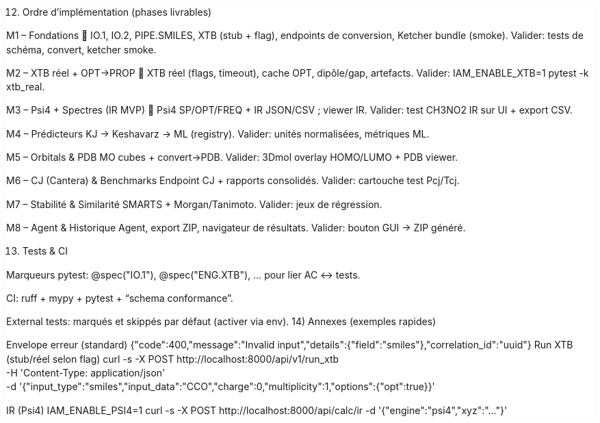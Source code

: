 12) Ordre d’implémentation (phases livrables)

M1 – Fondations 🔑
IO.1, IO.2, PIPE.SMILES, XTB (stub + flag), endpoints de conversion, Ketcher bundle (smoke).
Valider: tests de schéma, convert, ketcher smoke.

M2 – XTB réel + OPT→PROP 🔑
XTB réel (flags, timeout), cache OPT, dipôle/gap, artefacts.
Valider: IAM_ENABLE_XTB=1 pytest -k xtb_real.

M3 – Psi4 + Spectres (IR MVP) 🔑
Psi4 SP/OPT/FREQ + IR JSON/CSV ; viewer IR.
Valider: test CH3NO2 IR sur UI + export CSV.

M4 – Prédicteurs
KJ → Keshavarz → ML (registry).
Valider: unités normalisées, métriques ML.

M5 – Orbitals & PDB
MO cubes + convert→PDB.
Valider: 3Dmol overlay HOMO/LUMO + PDB viewer.

M6 – CJ (Cantera) & Benchmarks
Endpoint CJ + rapports consolidés.
Valider: cartouche test Pcj/Tcj.

M7 – Stabilité & Similarité
SMARTS + Morgan/Tanimoto.
Valider: jeux de régression.

M8 – Agent & Historique
Agent, export ZIP, navigateur de résultats.
Valider: bouton GUI → ZIP généré.

13) Tests & CI

Marqueurs pytest: @spec("IO.1"), @spec("ENG.XTB"), … pour lier AC ↔ tests.

CI: ruff + mypy + pytest + “schema conformance”.

External tests: marqués et skippés par défaut (activer via env).
14) Annexes (exemples rapides)

Envelope erreur (standard)
{"code":400,"message":"Invalid input","details":{"field":"smiles"},"correlation_id":"uuid"}
Run XTB (stub/réel selon flag)
curl -s -X POST http://localhost:8000/api/v1/run_xtb \
  -H 'Content-Type: application/json' \
  -d '{"input_type":"smiles","input_data":"CCO","charge":0,"multiplicity":1,"options":{"opt":true}}'
  
IR (Psi4)
IAM_ENABLE_PSI4=1 curl -s -X POST http://localhost:8000/api/calc/ir -d '{"engine":"psi4","xyz":"..."}'
